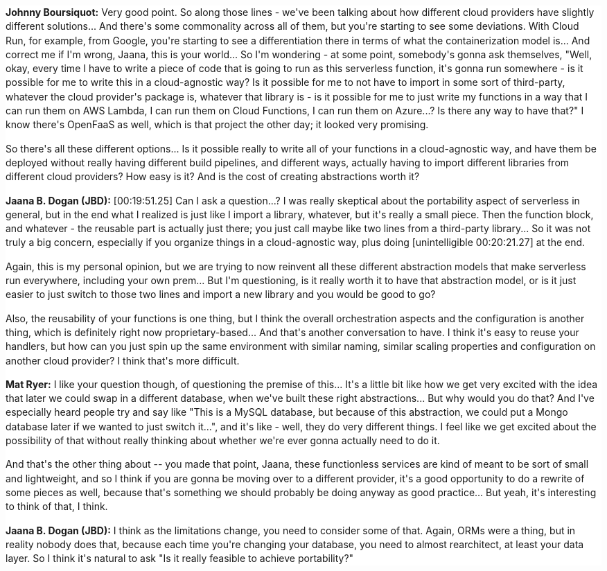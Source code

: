 **Johnny Boursiquot:** Very good point. So along those lines - we've been talking about how different cloud providers have slightly different solutions... And there's some commonality across all of them, but you're starting to see some deviations. With Cloud Run, for example, from Google, you're starting to see a differentiation there in terms of what the containerization model is... And correct me if I'm wrong, Jaana, this is your world... So I'm wondering - at some point, somebody's gonna ask themselves, "Well, okay, every time I have to write a piece of code that is going to run as this serverless function, it's gonna run somewhere - is it possible for me to write this in a cloud-agnostic way? Is it possible for me to not have to import in some sort of third-party, whatever the cloud provider's package is, whatever that library is - is it possible for me to just write my functions in a way that I can run them on AWS Lambda, I can run them on Cloud Functions, I can run them on Azure...? Is there any way to have that?" I know there's OpenFaaS as well, which is that project the other day; it looked very promising.

So there's all these different options... Is it possible really to write all of your functions in a cloud-agnostic way, and have them be deployed without really having different build pipelines, and different ways, actually having to import different libraries from different cloud providers? How easy is it? And is the cost of creating abstractions worth it?

**Jaana B. Dogan (JBD):** \[00:19:51.25\] Can I ask a question...? I was really skeptical about the portability aspect of serverless in general, but in the end what I realized is just like I import a library, whatever, but it's really a small piece. Then the function block, and whatever - the reusable part is actually just there; you just call maybe like two lines from a third-party library... So it was not truly a big concern, especially if you organize things in a cloud-agnostic way, plus doing \[unintelligible 00:20:21.27\] at the end.

Again, this is my personal opinion, but we are trying to now reinvent all these different abstraction models that make serverless run everywhere, including your own prem... But I'm questioning, is it really worth it to have that abstraction model, or is it just easier to just switch to those two lines and import a new library and you would be good to go?

Also, the reusability of your functions is one thing, but I think the overall orchestration aspects and the configuration is another thing, which is definitely right now proprietary-based... And that's another conversation to have. I think it's easy to reuse your handlers, but how can you just spin up the same environment with similar naming, similar scaling properties and configuration on another cloud provider? I think that's more difficult.

**Mat Ryer:** I like your question though, of questioning the premise of this... It's a little bit like how we get very excited with the idea that later we could swap in a different database, when we've built these right abstractions... But why would you do that? And I've especially heard people try and say like "This is a MySQL database, but because of this abstraction, we could put a Mongo database later if we wanted to just switch it...", and it's like - well, they do very different things. I feel like we get excited about the possibility of that without really thinking about whether we're ever gonna actually need to do it.

And that's the other thing about -- you made that point, Jaana, these functionless services are kind of meant to be sort of small and lightweight, and so I think if you are gonna be moving over to a different provider, it's a good opportunity to do a rewrite of some pieces as well, because that's something we should probably be doing anyway as good practice... But yeah, it's interesting to think of that, I think.

**Jaana B. Dogan (JBD):** I think as the limitations change, you need to consider some of that. Again, ORMs were a thing, but in reality nobody does that, because each time you're changing your database, you need to almost rearchitect, at least your data layer. So I think it's natural to ask "Is it really feasible to achieve portability?"
